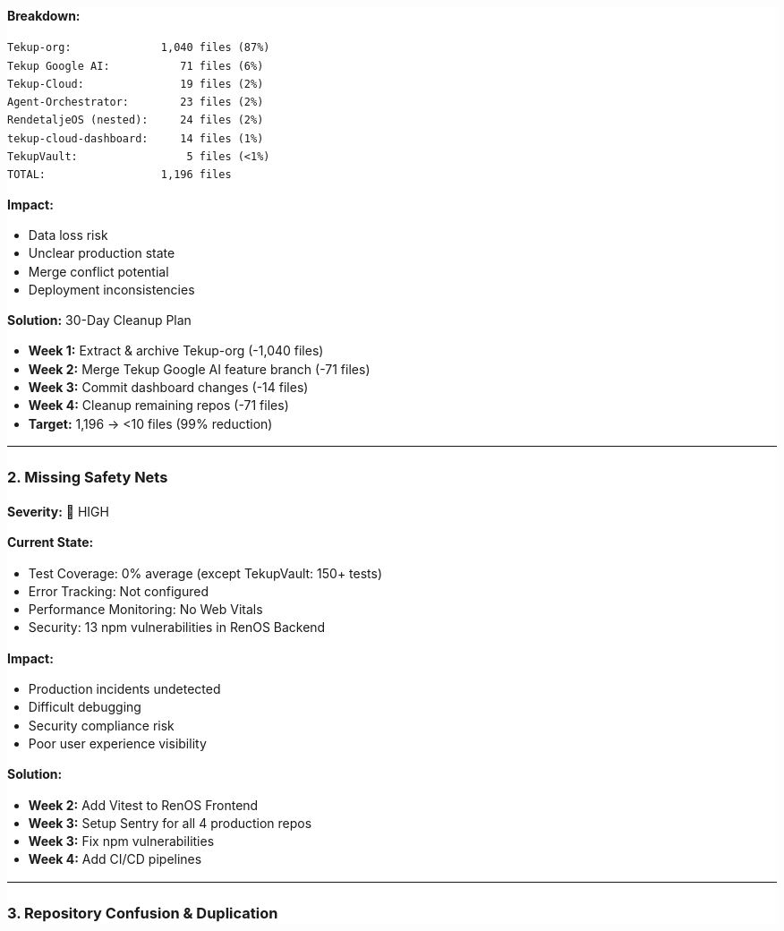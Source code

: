 **Breakdown:**
```
Tekup-org:              1,040 files (87%)
Tekup Google AI:           71 files (6%)
Tekup-Cloud:               19 files (2%)
Agent-Orchestrator:        23 files (2%)
RendetaljeOS (nested):     24 files (2%)
tekup-cloud-dashboard:     14 files (1%)
TekupVault:                 5 files (<1%)
TOTAL:                  1,196 files
```

**Impact:**

- Data loss risk
- Unclear production state
- Merge conflict potential
- Deployment inconsistencies

**Solution:** 30-Day Cleanup Plan

- **Week 1:** Extract & archive Tekup-org (-1,040 files)
- **Week 2:** Merge Tekup Google AI feature branch (-71 files)
- **Week 3:** Commit dashboard changes (-14 files)
- **Week 4:** Cleanup remaining repos (-71 files)
- **Target:** 1,196 → <10 files (99% reduction)

---

### 2. Missing Safety Nets

**Severity:** 🔴 HIGH

**Current State:**

- Test Coverage: 0% average (except TekupVault: 150+ tests)
- Error Tracking: Not configured
- Performance Monitoring: No Web Vitals
- Security: 13 npm vulnerabilities in RenOS Backend

**Impact:**

- Production incidents undetected
- Difficult debugging
- Security compliance risk
- Poor user experience visibility

**Solution:**

- **Week 2:** Add Vitest to RenOS Frontend
- **Week 3:** Setup Sentry for all 4 production repos
- **Week 3:** Fix npm vulnerabilities
- **Week 4:** Add CI/CD pipelines

---

### 3. Repository Confusion & Duplication
